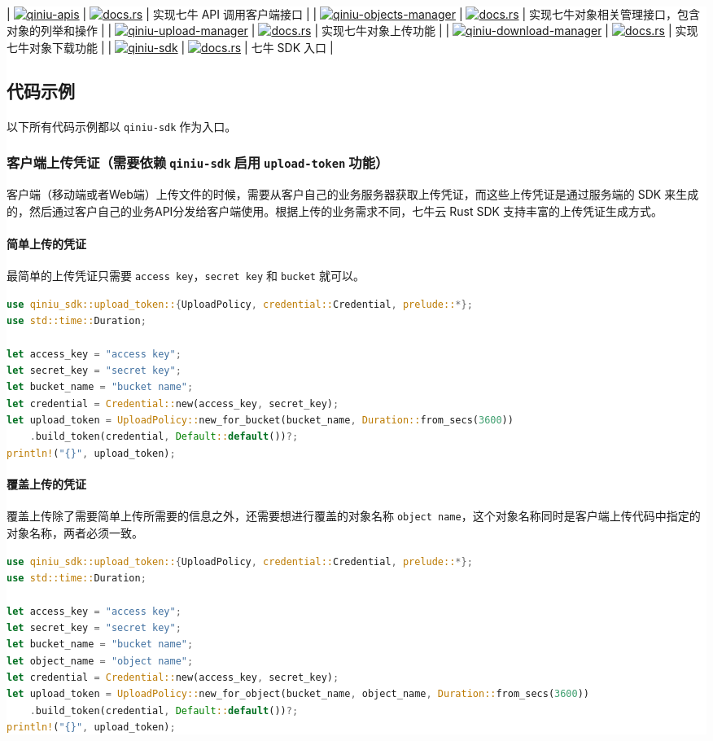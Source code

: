 | [![qiniu-apis](https://img.shields.io/crates/v/qiniu-apis.svg)](https://crates.io/crates/qiniu-apis)                                     | [![docs.rs](https://img.shields.io/badge/docs-latest-blue.svg)](https://docs.rs/qiniu-apis)             | 实现七牛 API 调用客户端接口                                                                                                                                                                                                                                                        |
| [![qiniu-objects-manager](https://img.shields.io/crates/v/qiniu-objects-manager.svg)](https://crates.io/crates/qiniu-objects-manager)    | [![docs.rs](https://img.shields.io/badge/docs-latest-blue.svg)](https://docs.rs/qiniu-objects-manager)  | 实现七牛对象相关管理接口，包含对象的列举和操作                                                                                                                                                                                                                                     |
| [![qiniu-upload-manager](https://img.shields.io/crates/v/qiniu-upload-manager.svg)](https://crates.io/crates/qiniu-upload-manager)       | [![docs.rs](https://img.shields.io/badge/docs-latest-blue.svg)](https://docs.rs/qiniu-upload-manager)   | 实现七牛对象上传功能                                                                                                                                                                                                                                                               |
| [![qiniu-download-manager](https://img.shields.io/crates/v/qiniu-download-manager.svg)](https://crates.io/crates/qiniu-download-manager) | [![docs.rs](https://img.shields.io/badge/docs-latest-blue.svg)](https://docs.rs/qiniu-download-manager) | 实现七牛对象下载功能                                                                                                                                                                                                                                                               |
| [![qiniu-sdk](https://img.shields.io/crates/v/qiniu-sdk.svg)](https://crates.io/crates/qiniu-sdk)                                        | [![docs.rs](https://img.shields.io/badge/docs-latest-blue.svg)](https://docs.rs/qiniu-sdk)              | 七牛 SDK 入口                                                                                                                                                                                                                                                                      |

## 代码示例

以下所有代码示例都以 `qiniu-sdk` 作为入口。

### 客户端上传凭证（需要依赖 `qiniu-sdk` 启用 `upload-token` 功能）

客户端（移动端或者Web端）上传文件的时候，需要从客户自己的业务服务器获取上传凭证，而这些上传凭证是通过服务端的 SDK 来生成的，然后通过客户自己的业务API分发给客户端使用。根据上传的业务需求不同，七牛云 Rust SDK 支持丰富的上传凭证生成方式。

#### 简单上传的凭证

最简单的上传凭证只需要 `access key`，`secret key` 和 `bucket` 就可以。

```rust
use qiniu_sdk::upload_token::{UploadPolicy, credential::Credential, prelude::*};
use std::time::Duration;

let access_key = "access key";
let secret_key = "secret key";
let bucket_name = "bucket name";
let credential = Credential::new(access_key, secret_key);
let upload_token = UploadPolicy::new_for_bucket(bucket_name, Duration::from_secs(3600))
    .build_token(credential, Default::default())?;
println!("{}", upload_token);
```

#### 覆盖上传的凭证

覆盖上传除了需要简单上传所需要的信息之外，还需要想进行覆盖的对象名称 `object name`，这个对象名称同时是客户端上传代码中指定的对象名称，两者必须一致。

```rust
use qiniu_sdk::upload_token::{UploadPolicy, credential::Credential, prelude::*};
use std::time::Duration;

let access_key = "access key";
let secret_key = "secret key";
let bucket_name = "bucket name";
let object_name = "object name";
let credential = Credential::new(access_key, secret_key);
let upload_token = UploadPolicy::new_for_object(bucket_name, object_name, Duration::from_secs(3600))
    .build_token(credential, Default::default())?;
println!("{}", upload_token);
```
